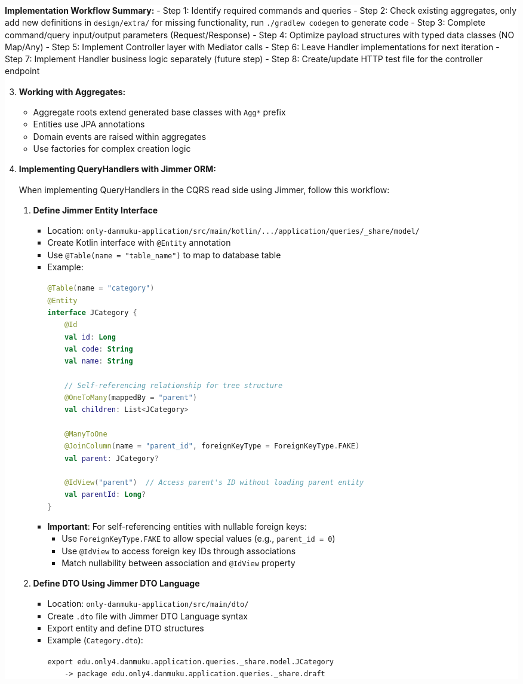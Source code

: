    **Implementation Workflow Summary:**
    - Step 1: Identify required commands and queries
    - Step 2: Check existing aggregates, only add new definitions in `design/extra/` for missing functionality, run `./gradlew codegen` to generate code
    - Step 3: Complete command/query input/output parameters (Request/Response)
    - Step 4: Optimize payload structures with typed data classes (NO Map/Any)
    - Step 5: Implement Controller layer with Mediator calls
    - Step 6: Leave Handler implementations for next iteration
    - Step 7: Implement Handler business logic separately (future step)
    - Step 8: Create/update HTTP test file for the controller endpoint

3. **Working with Aggregates:**
    - Aggregate roots extend generated base classes with `Agg*` prefix
    - Entities use JPA annotations
    - Domain events are raised within aggregates
    - Use factories for complex creation logic

4. **Implementing QueryHandlers with Jimmer ORM:**

   When implementing QueryHandlers in the CQRS read side using Jimmer, follow this workflow:

    1. **Define Jimmer Entity Interface**
        - Location: `only-danmuku-application/src/main/kotlin/.../application/queries/_share/model/`
        - Create Kotlin interface with `@Entity` annotation
        - Use `@Table(name = "table_name")` to map to database table
        - Example:
          ```kotlin
          @Table(name = "category")
          @Entity
          interface JCategory {
              @Id
              val id: Long
              val code: String
              val name: String

              // Self-referencing relationship for tree structure
              @OneToMany(mappedBy = "parent")
              val children: List<JCategory>

              @ManyToOne
              @JoinColumn(name = "parent_id", foreignKeyType = ForeignKeyType.FAKE)
              val parent: JCategory?

              @IdView("parent")  // Access parent's ID without loading parent entity
              val parentId: Long?
          }
          ```
        - **Important**: For self-referencing entities with nullable foreign keys:
            - Use `ForeignKeyType.FAKE` to allow special values (e.g., `parent_id = 0`)
            - Use `@IdView` to access foreign key IDs through associations
            - Match nullability between association and `@IdView` property

    2. **Define DTO Using Jimmer DTO Language**
        - Location: `only-danmuku-application/src/main/dto/`
        - Create `.dto` file with Jimmer DTO Language syntax
        - Export entity and define DTO structures
        - Example (`Category.dto`):
          ```dto
          export edu.only4.danmuku.application.queries._share.model.JCategory
              -> package edu.only4.danmuku.application.queries._share.draft
